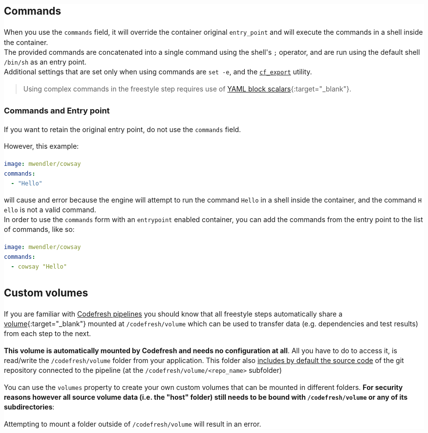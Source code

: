 ## Commands

When you use the `commands` field, it will override the container original `entry_point` and will execute the commands in a shell inside the container.    
The provided commands are concatenated into a single command using the shell's `;` operator, and are run using the default shell `/bin/sh` as an entry point.  
Additional settings that are set only when using commands are `set -e`, and the [`cf_export`]({{site.baseurl}}/docs/pipelines/variables/#using-cf_export-command) utility.

> Using complex commands in the freestyle step requires use of [YAML block scalars](http://stackoverflow.com/questions/3790454/in-yaml-how-do-i-break-a-string-over-multiple-lines){:target="\_blank"}.

### Commands and Entry point

If you want to retain the original entry point, do not use the `commands` field.  

However, this example:

```yaml
image: mwendler/cowsay
commands:
  - "Hello"
```

will cause and error because the engine will attempt to run the command `Hello` in a shell inside the container, and the command `Hello` is not a valid command.  
In order to use the `commands` form with an `entrypoint` enabled container, you can add the commands from the entry point to the list of commands, like so:

```yaml
image: mwendler/cowsay
commands:
  - cowsay "Hello"
```

## Custom volumes

If you are familiar with [Codefresh pipelines]({{site.baseurl}}/docs/pipelines/introduction-to-codefresh-pipelines/#sharing-the-workspace-between-build-steps) you should know that all freestyle steps automatically share a [volume](https://docs.docker.com/storage/){:target="\_blank"} mounted at `/codefresh/volume` which can be used to transfer data (e.g. dependencies and test results) from each step to the next.

**This volume is automatically mounted by Codefresh and needs no configuration at all**. All you have to do to access it, is read/write the `/codefresh/volume` folder from your application. This folder also [includes by default the source code]({{site.baseurl}}/docs/pipelines/introduction-to-codefresh-pipelines/#cloning-the-source-code) of the git repository connected to the pipeline (at the `/codefresh/volume/<repo_name>` subfolder)

You can use the `volumes` property to create your own custom volumes that can be mounted in different folders. **For security reasons however all source volume data (i.e. the "host" folder) still needs to be bound with `/codefresh/volume` or any of its subdirectories**:

Attempting to mount a folder outside of `/codefresh/volume` will result in an error.
